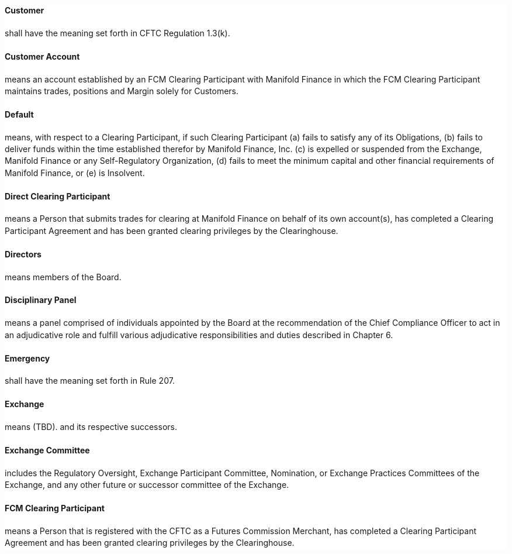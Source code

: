 <a name="customer"></a>
#### Customer
 shall have the meaning set forth in CFTC Regulation 1.3(k).

<a name="customer-account"></a>
#### Customer Account
 means an account established by an FCM Clearing Participant with Manifold Finance in which the FCM Clearing Participant maintains trades, positions and Margin solely for Customers.

<a name="default"></a>
#### Default
 means, with respect to a Clearing Participant, if such Clearing Participant (a) fails to satisfy any of its Obligations, (b) fails to deliver funds within the time established therefor by Manifold Finance, Inc. (c) is expelled or suspended from the Exchange, Manifold Finance or any Self-Regulatory Organization, (d) fails to meet the minimum capital and other financial requirements of Manifold Finance, or (e) is Insolvent.

<a name="direct-clearing-participant"></a>
#### Direct Clearing Participant
 means a Person that submits trades for clearing at Manifold Finance on behalf of its own account(s), has completed a Clearing Participant Agreement and has been granted clearing privileges by the Clearinghouse.

<a name="directors"></a>
#### Directors
 means members of the Board.

<a name="disciplinary-panel"></a>
#### Disciplinary Panel
 means a panel comprised of individuals appointed by the Board at the recommendation of the Chief Compliance Officer to act in an adjudicative role and fulfill various adjudicative responsibilities and duties described in Chapter 6.


<a name="emergency"></a>
#### Emergency 
 shall have the meaning set forth in Rule 207.

<a name="exchange"></a>
#### Exchange
 means (TBD). and its respective successors.

<a name="exchange-committee"></a>
#### Exchange Committee
 includes the Regulatory Oversight, Exchange Participant Committee, Nomination, or Exchange Practices Committees of the Exchange, and any other future or successor committee of the Exchange.

<a name="fcm-clearing-participant"></a>
#### FCM Clearing Participant
 means a Person that is registered with the CFTC as a Futures Commission Merchant, has completed a Clearing Participant Agreement and has been granted clearing privileges by the Clearinghouse.
